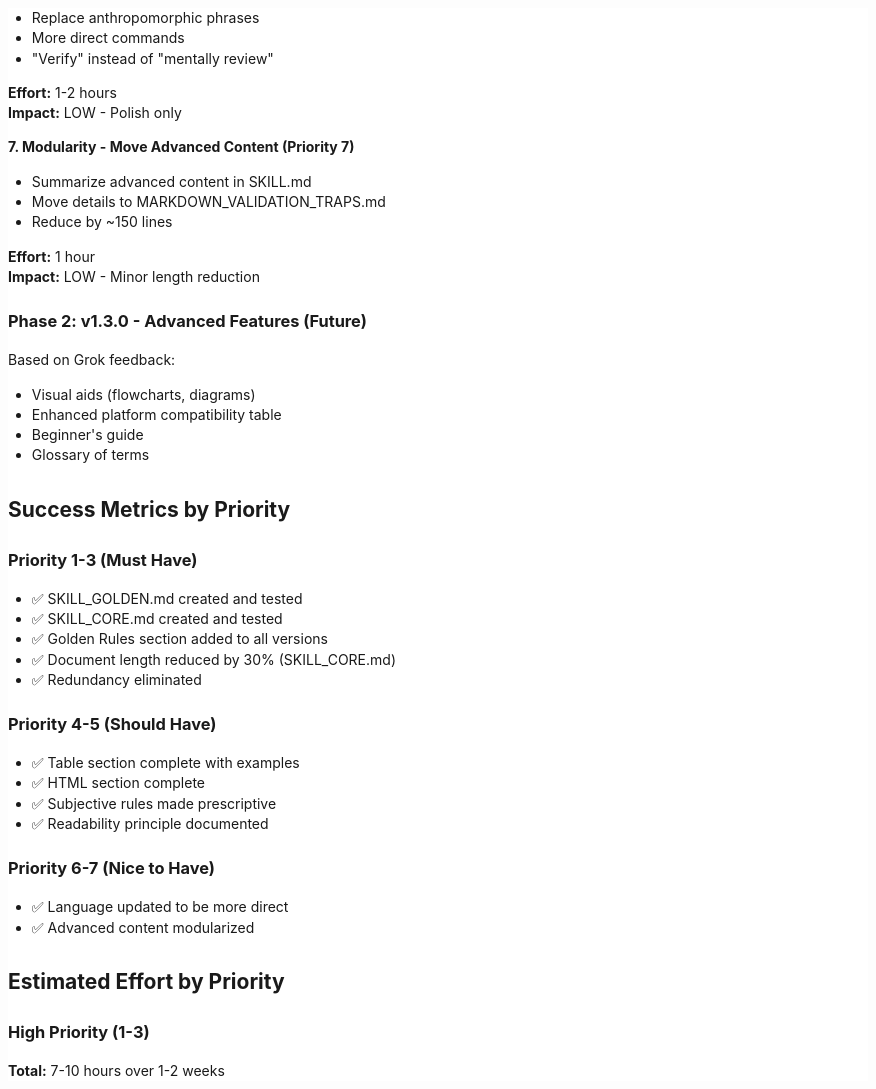 - Replace anthropomorphic phrases
- More direct commands
- "Verify" instead of "mentally review"

**Effort:** 1-2 hours  
**Impact:** LOW - Polish only

**7. Modularity - Move Advanced Content (Priority 7)**

- Summarize advanced content in SKILL.md
- Move details to MARKDOWN_VALIDATION_TRAPS.md
- Reduce by ~150 lines

**Effort:** 1 hour  
**Impact:** LOW - Minor length reduction

### Phase 2: v1.3.0 - Advanced Features (Future)

Based on Grok feedback:

- Visual aids (flowcharts, diagrams)
- Enhanced platform compatibility table
- Beginner's guide
- Glossary of terms

## Success Metrics by Priority

### Priority 1-3 (Must Have)

- ✅ SKILL_GOLDEN.md created and tested
- ✅ SKILL_CORE.md created and tested
- ✅ Golden Rules section added to all versions
- ✅ Document length reduced by 30% (SKILL_CORE.md)
- ✅ Redundancy eliminated

### Priority 4-5 (Should Have)

- ✅ Table section complete with examples
- ✅ HTML section complete
- ✅ Subjective rules made prescriptive
- ✅ Readability principle documented

### Priority 6-7 (Nice to Have)

- ✅ Language updated to be more direct
- ✅ Advanced content modularized

## Estimated Effort by Priority

### High Priority (1-3)

**Total:** 7-10 hours over 1-2 weeks
